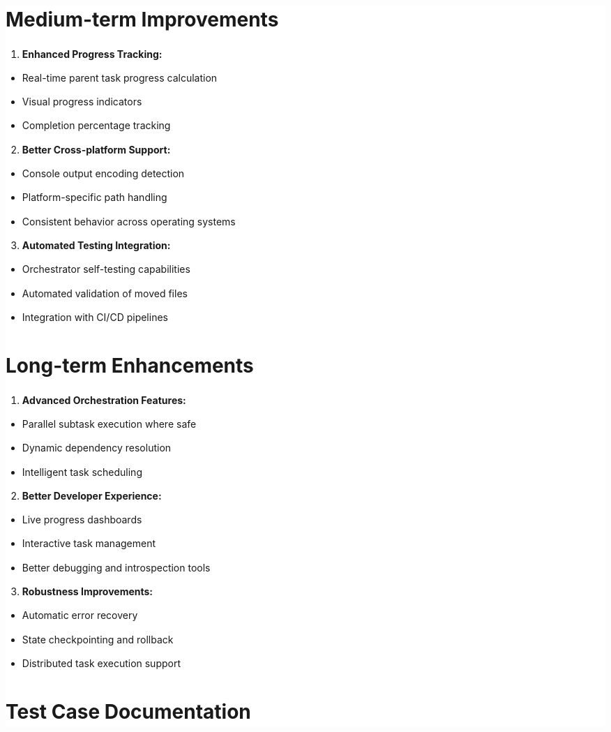 # Medium-term Improvements

1. **Enhanced Progress Tracking:**

- Real-time parent task progress calculation

- Visual progress indicators

- Completion percentage tracking

2. **Better Cross-platform Support:**

- Console output encoding detection

- Platform-specific path handling

- Consistent behavior across operating systems

3. **Automated Testing Integration:**

- Orchestrator self-testing capabilities

- Automated validation of moved files

- Integration with CI/CD pipelines

#

#

# Long-term Enhancements

1. **Advanced Orchestration Features:**

- Parallel subtask execution where safe

- Dynamic dependency resolution

- Intelligent task scheduling

2. **Better Developer Experience:**

- Live progress dashboards

- Interactive task management

- Better debugging and introspection tools

3. **Robustness Improvements:**

- Automatic error recovery

- State checkpointing and rollback

- Distributed task execution support

#

# Test Case Documentation

